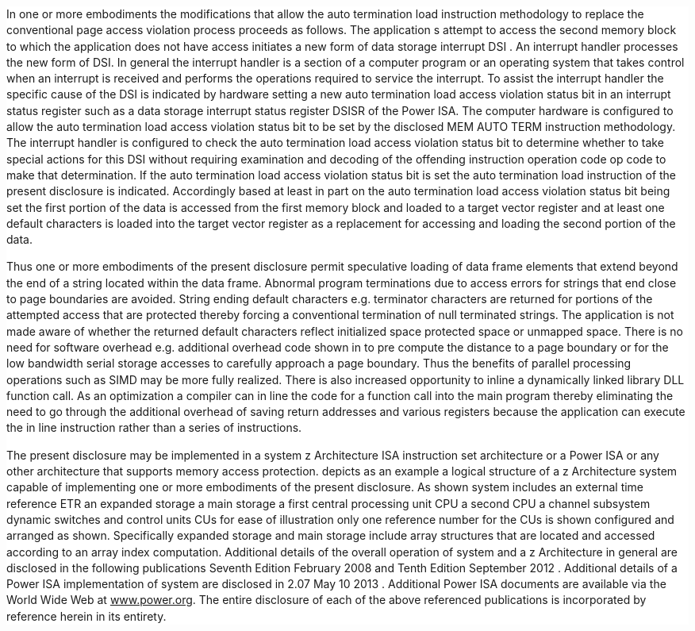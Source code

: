 In one or more embodiments the modifications that allow the auto termination load instruction methodology to replace the conventional page access violation process proceeds as follows. The application s attempt to access the second memory block to which the application does not have access initiates a new form of data storage interrupt DSI . An interrupt handler processes the new form of DSI. In general the interrupt handler is a section of a computer program or an operating system that takes control when an interrupt is received and performs the operations required to service the interrupt. To assist the interrupt handler the specific cause of the DSI is indicated by hardware setting a new auto termination load access violation status bit in an interrupt status register such as a data storage interrupt status register DSISR of the Power ISA. The computer hardware is configured to allow the auto termination load access violation status bit to be set by the disclosed MEM AUTO TERM instruction methodology. The interrupt handler is configured to check the auto termination load access violation status bit to determine whether to take special actions for this DSI without requiring examination and decoding of the offending instruction operation code op code to make that determination. If the auto termination load access violation status bit is set the auto termination load instruction of the present disclosure is indicated. Accordingly based at least in part on the auto termination load access violation status bit being set the first portion of the data is accessed from the first memory block and loaded to a target vector register and at least one default characters is loaded into the target vector register as a replacement for accessing and loading the second portion of the data.

Thus one or more embodiments of the present disclosure permit speculative loading of data frame elements that extend beyond the end of a string located within the data frame. Abnormal program terminations due to access errors for strings that end close to page boundaries are avoided. String ending default characters e.g. terminator characters are returned for portions of the attempted access that are protected thereby forcing a conventional termination of null terminated strings. The application is not made aware of whether the returned default characters reflect initialized space protected space or unmapped space. There is no need for software overhead e.g. additional overhead code shown in to pre compute the distance to a page boundary or for the low bandwidth serial storage accesses to carefully approach a page boundary. Thus the benefits of parallel processing operations such as SIMD may be more fully realized. There is also increased opportunity to inline a dynamically linked library DLL function call. As an optimization a compiler can in line the code for a function call into the main program thereby eliminating the need to go through the additional overhead of saving return addresses and various registers because the application can execute the in line instruction rather than a series of instructions.

The present disclosure may be implemented in a system z Architecture ISA instruction set architecture or a Power ISA or any other architecture that supports memory access protection. depicts as an example a logical structure of a z Architecture system capable of implementing one or more embodiments of the present disclosure. As shown system includes an external time reference ETR an expanded storage a main storage a first central processing unit CPU a second CPU a channel subsystem dynamic switches and control units CUs for ease of illustration only one reference number for the CUs is shown configured and arranged as shown. Specifically expanded storage and main storage include array structures that are located and accessed according to an array index computation. Additional details of the overall operation of system and a z Architecture in general are disclosed in the following publications Seventh Edition February 2008 and Tenth Edition September 2012 . Additional details of a Power ISA implementation of system are disclosed in 2.07 May 10 2013 . Additional Power ISA documents are available via the World Wide Web at www.power.org. The entire disclosure of each of the above referenced publications is incorporated by reference herein in its entirety.
